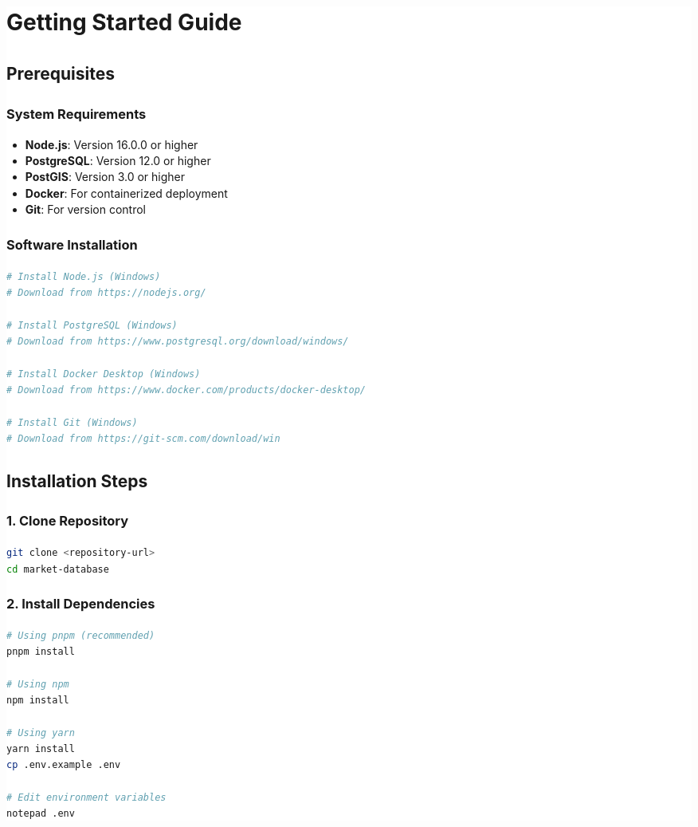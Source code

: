 # Getting Started Guide

## Prerequisites

### System Requirements
- **Node.js**: Version 16.0.0 or higher
- **PostgreSQL**: Version 12.0 or higher
- **PostGIS**: Version 3.0 or higher
- **Docker**: For containerized deployment
- **Git**: For version control

### Software Installation
```bash
# Install Node.js (Windows)
# Download from https://nodejs.org/

# Install PostgreSQL (Windows)
# Download from https://www.postgresql.org/download/windows/

# Install Docker Desktop (Windows)
# Download from https://www.docker.com/products/docker-desktop/

# Install Git (Windows)
# Download from https://git-scm.com/download/win
```

## Installation Steps

### 1. Clone Repository
```bash
git clone <repository-url>
cd market-database
```

### 2. Install Dependencies
```bash
# Using pnpm (recommended)
pnpm install

# Using npm
npm install

# Using yarn
yarn install
cp .env.example .env

# Edit environment variables
notepad .env
```
